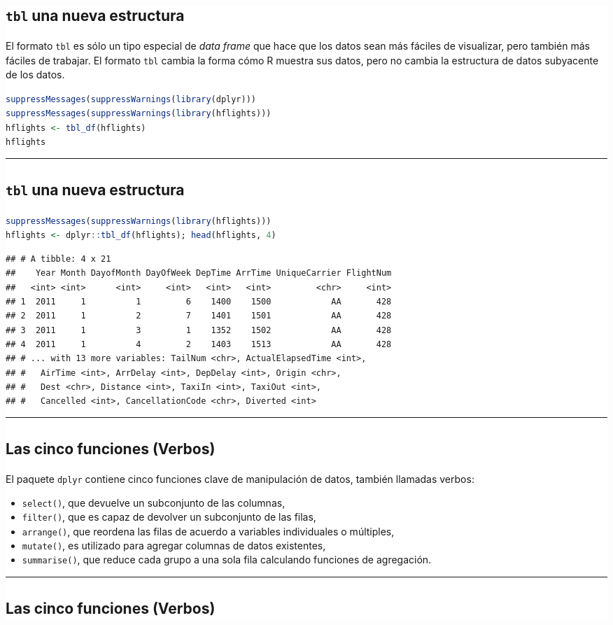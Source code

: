 
## `tbl` una nueva estructura 

El formato `tbl` es sólo un tipo especial de _data frame_ que hace que los datos sean más fáciles de visualizar, pero también más fáciles de trabajar. El formato `tbl` cambia la forma cómo R muestra sus datos, pero no cambia la estructura de datos subyacente de los datos. 


```r
suppressMessages(suppressWarnings(library(dplyr)))
suppressMessages(suppressWarnings(library(hflights)))
hflights <- tbl_df(hflights)
hflights
```

---

## `tbl` una nueva estructura 


```r
suppressMessages(suppressWarnings(library(hflights)))
hflights <- dplyr::tbl_df(hflights); head(hflights, 4)
```

```
## # A tibble: 4 x 21
##    Year Month DayofMonth DayOfWeek DepTime ArrTime UniqueCarrier FlightNum
##   <int> <int>      <int>     <int>   <int>   <int>         <chr>     <int>
## 1  2011     1          1         6    1400    1500            AA       428
## 2  2011     1          2         7    1401    1501            AA       428
## 3  2011     1          3         1    1352    1502            AA       428
## 4  2011     1          4         2    1403    1513            AA       428
## # ... with 13 more variables: TailNum <chr>, ActualElapsedTime <int>,
## #   AirTime <int>, ArrDelay <int>, DepDelay <int>, Origin <chr>,
## #   Dest <chr>, Distance <int>, TaxiIn <int>, TaxiOut <int>,
## #   Cancelled <int>, CancellationCode <chr>, Diverted <int>
```

---

## Las cinco funciones (Verbos)

El paquete `dplyr` contiene cinco funciones clave de manipulación de datos, también llamadas verbos:

- `select()`, que devuelve un subconjunto de las columnas,
- `filter()`, que es capaz de devolver un subconjunto de las filas,
- `arrange()`, que reordena las filas de acuerdo a variables individuales o múltiples,
- `mutate()`, es utilizado para agregar columnas de datos existentes,
- `summarise()`, que reduce cada grupo a una sola fila calculando funciones de agregación.

---

## Las cinco funciones (Verbos)
